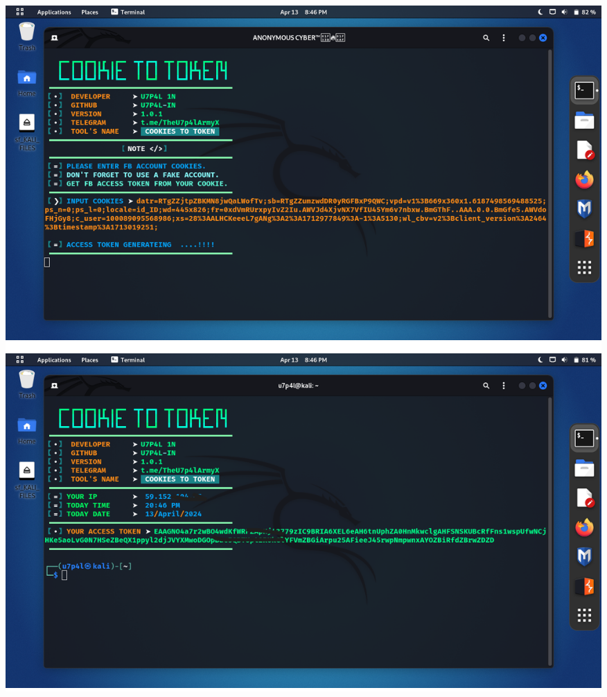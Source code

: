 <p align="center"><img src="./image/demo4.png">
<p align="center"><img src="./image/demo5.png">
    